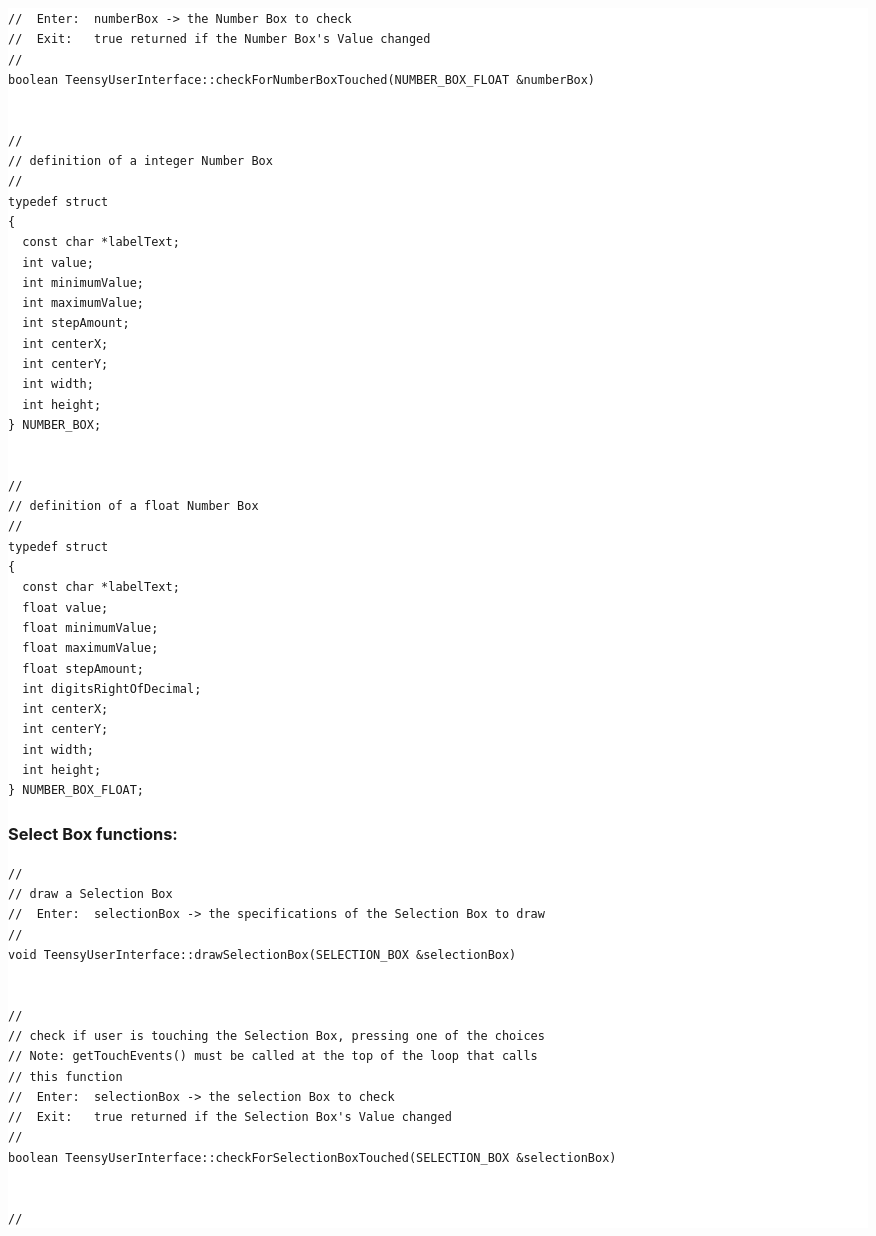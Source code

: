 ```
//  Enter:  numberBox -> the Number Box to check
//  Exit:   true returned if the Number Box's Value changed
//
boolean TeensyUserInterface::checkForNumberBoxTouched(NUMBER_BOX_FLOAT &numberBox)


//
// definition of a integer Number Box 
//
typedef struct 
{
  const char *labelText;
  int value;
  int minimumValue;
  int maximumValue;
  int stepAmount;
  int centerX;
  int centerY;
  int width;
  int height;
} NUMBER_BOX;


//
// definition of a float Number Box 
//
typedef struct 
{
  const char *labelText;
  float value;
  float minimumValue;
  float maximumValue;
  float stepAmount;
  int digitsRightOfDecimal;
  int centerX;
  int centerY;
  int width;
  int height;
} NUMBER_BOX_FLOAT;
```



### Select Box functions:

```
//
// draw a Selection Box
//  Enter:  selectionBox -> the specifications of the Selection Box to draw
//
void TeensyUserInterface::drawSelectionBox(SELECTION_BOX &selectionBox)


//
// check if user is touching the Selection Box, pressing one of the choices
// Note: getTouchEvents() must be called at the top of the loop that calls 
// this function
//  Enter:  selectionBox -> the selection Box to check
//  Exit:   true returned if the Selection Box's Value changed
//
boolean TeensyUserInterface::checkForSelectionBoxTouched(SELECTION_BOX &selectionBox)


//
```